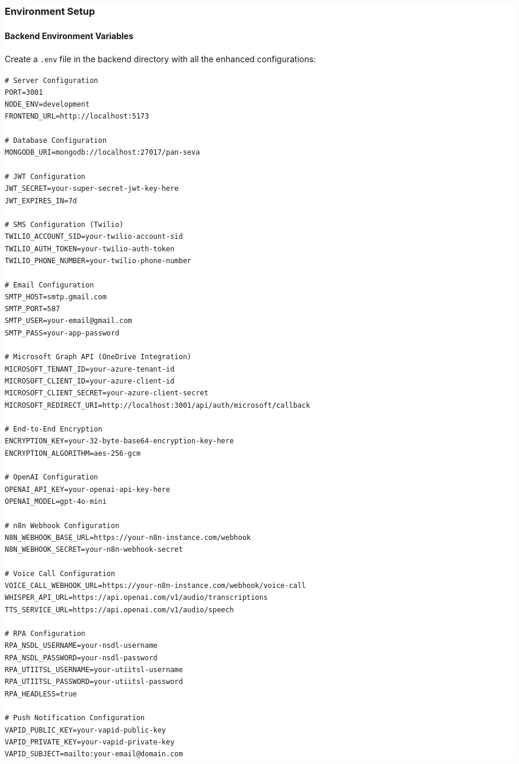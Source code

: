 ### Environment Setup

#### Backend Environment Variables
Create a `.env` file in the backend directory with all the enhanced configurations:

```env
# Server Configuration
PORT=3001
NODE_ENV=development
FRONTEND_URL=http://localhost:5173

# Database Configuration
MONGODB_URI=mongodb://localhost:27017/pan-seva

# JWT Configuration
JWT_SECRET=your-super-secret-jwt-key-here
JWT_EXPIRES_IN=7d

# SMS Configuration (Twilio)
TWILIO_ACCOUNT_SID=your-twilio-account-sid
TWILIO_AUTH_TOKEN=your-twilio-auth-token
TWILIO_PHONE_NUMBER=your-twilio-phone-number

# Email Configuration
SMTP_HOST=smtp.gmail.com
SMTP_PORT=587
SMTP_USER=your-email@gmail.com
SMTP_PASS=your-app-password

# Microsoft Graph API (OneDrive Integration)
MICROSOFT_TENANT_ID=your-azure-tenant-id
MICROSOFT_CLIENT_ID=your-azure-client-id
MICROSOFT_CLIENT_SECRET=your-azure-client-secret
MICROSOFT_REDIRECT_URI=http://localhost:3001/api/auth/microsoft/callback

# End-to-End Encryption
ENCRYPTION_KEY=your-32-byte-base64-encryption-key-here
ENCRYPTION_ALGORITHM=aes-256-gcm

# OpenAI Configuration
OPENAI_API_KEY=your-openai-api-key-here
OPENAI_MODEL=gpt-4o-mini

# n8n Webhook Configuration
N8N_WEBHOOK_BASE_URL=https://your-n8n-instance.com/webhook
N8N_WEBHOOK_SECRET=your-n8n-webhook-secret

# Voice Call Configuration
VOICE_CALL_WEBHOOK_URL=https://your-n8n-instance.com/webhook/voice-call
WHISPER_API_URL=https://api.openai.com/v1/audio/transcriptions
TTS_SERVICE_URL=https://api.openai.com/v1/audio/speech

# RPA Configuration
RPA_NSDL_USERNAME=your-nsdl-username
RPA_NSDL_PASSWORD=your-nsdl-password
RPA_UTIITSL_USERNAME=your-utiitsl-username
RPA_UTIITSL_PASSWORD=your-utiitsl-password
RPA_HEADLESS=true

# Push Notification Configuration
VAPID_PUBLIC_KEY=your-vapid-public-key
VAPID_PRIVATE_KEY=your-vapid-private-key
VAPID_SUBJECT=mailto:your-email@domain.com

```